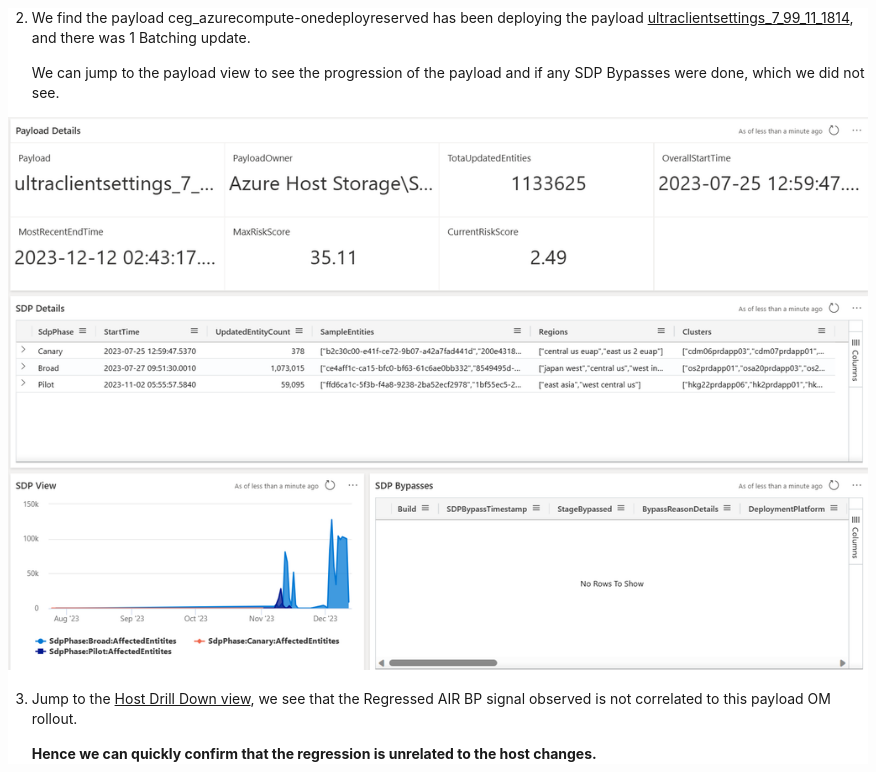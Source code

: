  2. We find the payload ceg_azurecompute-onedeployreserved has been deploying the payload [ultraclientsettings_7_99_11_1814](https://dataexplorer.azure.com/dashboards/d0357802-00ae-48c7-85a2-5cf02d98de77?p-_entityType=all&p-_payload=v-ultraclientsettings_7_99_11_1814#84c6c83e-687d-44a3-a599-110f700efce7), and there was 1 Batching update. 

    We can jump to the payload view to see the progression of the payload and if any SDP Bypasses were done, which we did not see.

<img src="media/scenarioC_2.png" alt="alt text" width="1000"/>

3. Jump to the [Host Drill Down view](https://dataexplorer.azure.com/dashboards/d0357802-00ae-48c7-85a2-5cf02d98de77?p-_startTime=2023-12-08T19-13-54Z&p-_endTime=2023-12-08T22-13-54Z&p-_nodeid=v-3a491bfc-5af3-2148-11d6-86a2d765cc8c%2Cbcfd771e-aecd-b710-b0e4-5ed503bc1b20%2C777e97c5-4894-660c-5978-f96d156e3211%2C35b393ea-b4c2-43be-9af7-9a05302e500e%2C5be33b74-9c3f-4717-abdc-82add72a02c0%2C0612cca5-9c4f-3858-4838-3be181e28403%2C115e0149-f9ca-1683-65b6-39edc86318a8%2C638a12c8-3d88-218d-924a-aac1ffce3c26%2C5ebb3a93-e411-4328-a292-6df006c298a1%2Cd9f7f549-e9a2-48a3-b5d0-f02f4be6a991&p-_entityTypeNode=all#08c31477-dfa3-43d3-9427-a6a57b228c43), we see that the Regressed AIR BP signal observed is not correlated to this payload OM rollout. 

    **Hence we can quickly confirm that the regression is unrelated to the host changes.**
